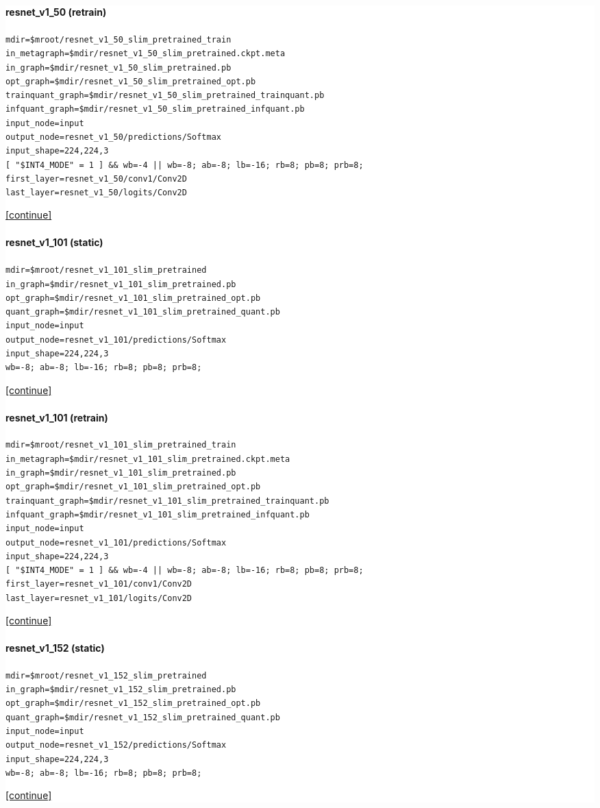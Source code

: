 #### resnet_v1_50 (retrain)

```
mdir=$mroot/resnet_v1_50_slim_pretrained_train
in_metagraph=$mdir/resnet_v1_50_slim_pretrained.ckpt.meta
in_graph=$mdir/resnet_v1_50_slim_pretrained.pb
opt_graph=$mdir/resnet_v1_50_slim_pretrained_opt.pb
trainquant_graph=$mdir/resnet_v1_50_slim_pretrained_trainquant.pb
infquant_graph=$mdir/resnet_v1_50_slim_pretrained_infquant.pb
input_node=input
output_node=resnet_v1_50/predictions/Softmax
input_shape=224,224,3
[ "$INT4_MODE" = 1 ] && wb=-4 || wb=-8; ab=-8; lb=-16; rb=8; pb=8; prb=8;
first_layer=resnet_v1_50/conv1/Conv2D
last_layer=resnet_v1_50/logits/Conv2D
```
[[continue]](#pick-a-recipe-and-run)

#### resnet_v1_101 (static)

```
mdir=$mroot/resnet_v1_101_slim_pretrained
in_graph=$mdir/resnet_v1_101_slim_pretrained.pb
opt_graph=$mdir/resnet_v1_101_slim_pretrained_opt.pb
quant_graph=$mdir/resnet_v1_101_slim_pretrained_quant.pb
input_node=input
output_node=resnet_v1_101/predictions/Softmax
input_shape=224,224,3
wb=-8; ab=-8; lb=-16; rb=8; pb=8; prb=8;
```
[[continue]](#pick-a-recipe-and-run)

#### resnet_v1_101 (retrain)

```
mdir=$mroot/resnet_v1_101_slim_pretrained_train
in_metagraph=$mdir/resnet_v1_101_slim_pretrained.ckpt.meta
in_graph=$mdir/resnet_v1_101_slim_pretrained.pb
opt_graph=$mdir/resnet_v1_101_slim_pretrained_opt.pb
trainquant_graph=$mdir/resnet_v1_101_slim_pretrained_trainquant.pb
infquant_graph=$mdir/resnet_v1_101_slim_pretrained_infquant.pb
input_node=input
output_node=resnet_v1_101/predictions/Softmax
input_shape=224,224,3
[ "$INT4_MODE" = 1 ] && wb=-4 || wb=-8; ab=-8; lb=-16; rb=8; pb=8; prb=8;
first_layer=resnet_v1_101/conv1/Conv2D
last_layer=resnet_v1_101/logits/Conv2D
```
[[continue]](#pick-a-recipe-and-run)

#### resnet_v1_152 (static)

```
mdir=$mroot/resnet_v1_152_slim_pretrained
in_graph=$mdir/resnet_v1_152_slim_pretrained.pb
opt_graph=$mdir/resnet_v1_152_slim_pretrained_opt.pb
quant_graph=$mdir/resnet_v1_152_slim_pretrained_quant.pb
input_node=input
output_node=resnet_v1_152/predictions/Softmax
input_shape=224,224,3
wb=-8; ab=-8; lb=-16; rb=8; pb=8; prb=8;
```
[[continue]](#pick-a-recipe-and-run)
